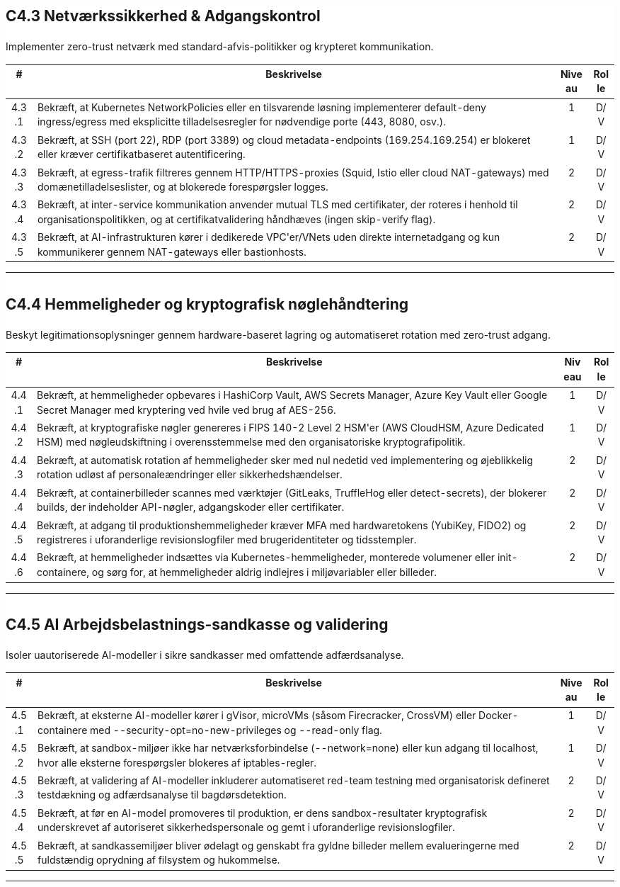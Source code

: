 
## C4.3 Netværkssikkerhed & Adgangskontrol

Implementer zero-trust netværk med standard-afvis-politikker og krypteret kommunikation.

|   #   | Beskrivelse                                                                                                                                                                                     | Niveau | Rolle |
| :---: | ----------------------------------------------------------------------------------------------------------------------------------------------------------------------------------------------- | :----: | :---: |
| 4.3.1 | Bekræft, at Kubernetes NetworkPolicies eller en tilsvarende løsning implementerer default-deny ingress/egress med eksplicitte tilladelsesregler for nødvendige porte (443, 8080, osv.).         |   1    |  D/V  |
| 4.3.2 | Bekræft, at SSH (port 22), RDP (port 3389) og cloud metadata-endpoints (169.254.169.254) er blokeret eller kræver certifikatbaseret autentificering.                                            |   1    |  D/V  |
| 4.3.3 | Bekræft, at egress-trafik filtreres gennem HTTP/HTTPS-proxies (Squid, Istio eller cloud NAT-gateways) med domænetilladelseslister, og at blokerede forespørgsler logges.                        |   2    |  D/V  |
| 4.3.4 | Bekræft, at inter-service kommunikation anvender mutual TLS med certifikater, der roteres i henhold til organisationspolitikken, og at certifikatvalidering håndhæves (ingen skip-verify flag). |   2    |  D/V  |
| 4.3.5 | Bekræft, at AI-infrastrukturen kører i dedikerede VPC'er/VNets uden direkte internetadgang og kun kommunikerer gennem NAT-gateways eller bastionhosts.                                          |   2    |  D/V  |

---

## C4.4 Hemmeligheder og kryptografisk nøglehåndtering

Beskyt legitimationsoplysninger gennem hardware-baseret lagring og automatiseret rotation med zero-trust adgang.

|   #   | Beskrivelse                                                                                                                                                                                     | Niveau | Rolle |
| :---: | ----------------------------------------------------------------------------------------------------------------------------------------------------------------------------------------------- | :----: | :---: |
| 4.4.1 | Bekræft, at hemmeligheder opbevares i HashiCorp Vault, AWS Secrets Manager, Azure Key Vault eller Google Secret Manager med kryptering ved hvile ved brug af AES-256.                           |   1    |  D/V  |
| 4.4.2 | Bekræft, at kryptografiske nøgler genereres i FIPS 140-2 Level 2 HSM'er (AWS CloudHSM, Azure Dedicated HSM) med nøgleudskiftning i overensstemmelse med den organisatoriske kryptografipolitik. |   1    |  D/V  |
| 4.4.3 | Bekræft, at automatisk rotation af hemmeligheder sker med nul nedetid ved implementering og øjeblikkelig rotation udløst af personaleændringer eller sikkerhedshændelser.                       |   2    |  D/V  |
| 4.4.4 | Bekræft, at containerbilleder scannes med værktøjer (GitLeaks, TruffleHog eller detect-secrets), der blokerer builds, der indeholder API-nøgler, adgangskoder eller certifikater.               |   2    |  D/V  |
| 4.4.5 | Bekræft, at adgang til produktionshemmeligheder kræver MFA med hardwaretokens (YubiKey, FIDO2) og registreres i uforanderlige revisionslogfiler med brugeridentiteter og tidsstempler.          |   2    |  D/V  |
| 4.4.6 | Bekræft, at hemmeligheder indsættes via Kubernetes-hemmeligheder, monterede volumener eller init-containere, og sørg for, at hemmeligheder aldrig indlejres i miljøvariabler eller billeder.    |   2    |  D/V  |

---

## C4.5 AI Arbejdsbelastnings-sandkasse og validering

Isoler uautoriserede AI-modeller i sikre sandkasser med omfattende adfærdsanalyse.

|   #   | Beskrivelse                                                                                                                                                                                | Niveau | Rolle |
| :---: | ------------------------------------------------------------------------------------------------------------------------------------------------------------------------------------------ | :----: | :---: |
| 4.5.1 | Bekræft, at eksterne AI-modeller kører i gVisor, microVMs (såsom Firecracker, CrossVM) eller Docker-containere med --security-opt=no-new-privileges og --read-only flag.                   |   1    |  D/V  |
| 4.5.2 | Bekræft, at sandbox-miljøer ikke har netværksforbindelse (--network=none) eller kun adgang til localhost, hvor alle eksterne forespørgsler blokeres af iptables-regler.                    |   1    |  D/V  |
| 4.5.3 | Bekræft, at validering af AI-modeller inkluderer automatiseret red-team testning med organisatorisk defineret testdækning og adfærdsanalyse til bagdørsdetektion.                          |   2    |  D/V  |
| 4.5.4 | Bekræft, at før en AI-model promoveres til produktion, er dens sandbox-resultater kryptografisk underskrevet af autoriseret sikkerhedspersonale og gemt i uforanderlige revisionslogfiler. |   2    |  D/V  |
| 4.5.5 | Bekræft, at sandkassemiljøer bliver ødelagt og genskabt fra gyldne billeder mellem evalueringerne med fuldstændig oprydning af filsystem og hukommelse.                                    |   2    |  D/V  |

---